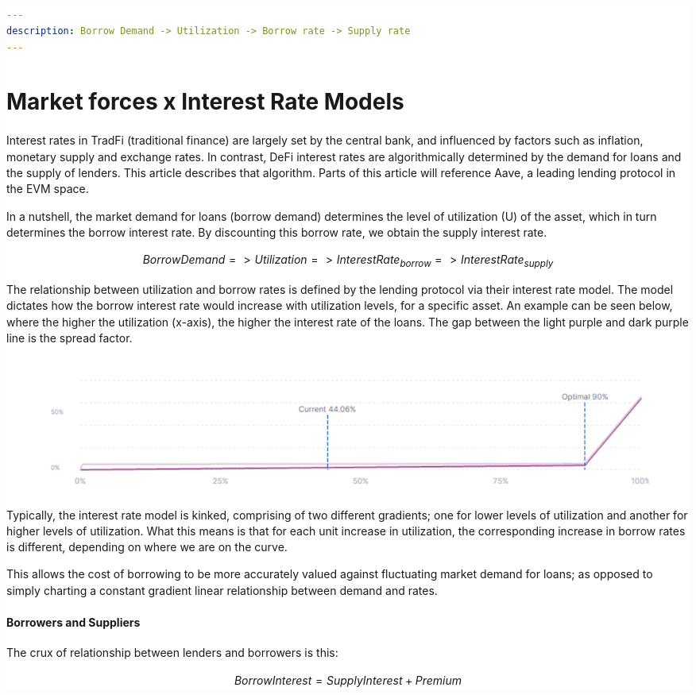 ```yaml
---
description: Borrow Demand -> Utilization -> Borrow rate -> Supply rate
---
```


# Market forces x Interest Rate Models

Interest rates in TradFi (traditional finance) are largely set by the central bank, and influenced by factors such as inflation, monetary supply and exchange rates. In contrast, DeFi interest rates are algorithmically determined by the demand for loans and the supply of lenders. This article describes that algorithm. Parts of this article will reference Aave, a leading lending protocol in the EVM space.

In a nutshell, the market demand for loans (borrow demand) determines the level of utilization (U) of the asset, which in turn determines the borrow interest rate. By discounting this borrow rate, we obtain the supply interest rate.&#x20;

$$
Borrow Demand => Utilization => InterestRate_{borrow} => InterestRate_{supply}
$$

The relationship between utilization and borrow rates is defined by the lending protocol via their interest rate model. The model dictates how the borrow interest rate would increase with utilization levels, for a specific asset. An example can be seen below, where the higher the utilization (x-axis), the higher the interest rate of the loans. The gap between the light purple and dark purple line is the spread factor.

<figure><img src=".gitbook/assets/image.png" alt=""><figcaption></figcaption></figure>

Typically, the interest rate model is kinked, comprising of two different gradients; one for lower levels of utilization and another for higher levels of utilization. What this means is that for each unit increase in utilization, the corresponding increase in borrow rates is different, depending on where we are on the curve.

This allows the cost of borrowing to be more accurately valued against fluctuating market demand for loans; as opposed to simply charting a constant gradient linear relationship between demand and rates.

#### **Borrowers and Suppliers**

The crux of relationship between lenders and borrowers is this:

$$
Borrow Interest = Supply Interest + Premium
$$
